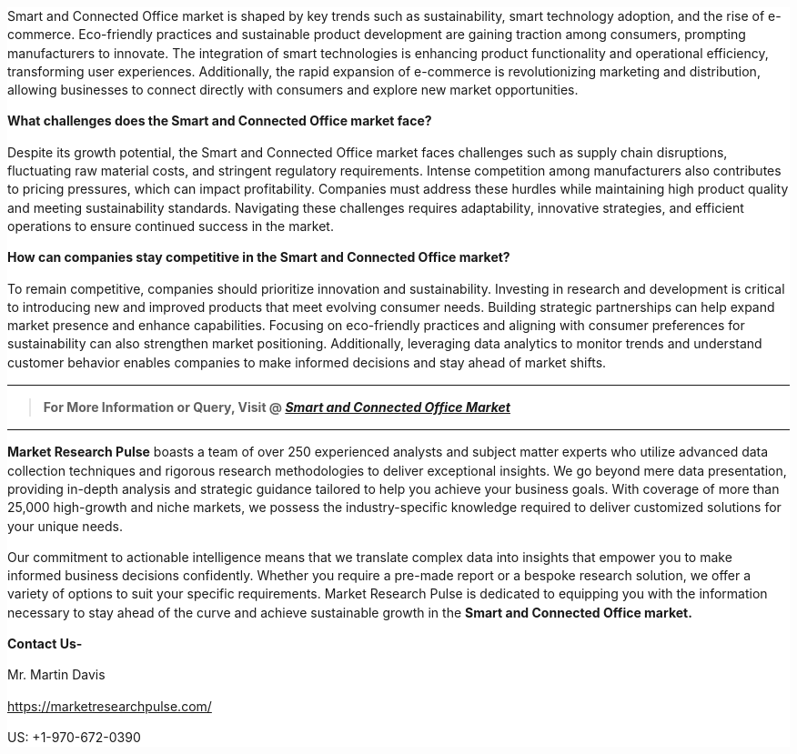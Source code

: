 Smart and Connected Office market is shaped by key trends such as sustainability, smart technology adoption, and the rise of e-commerce. Eco-friendly practices and sustainable product development are gaining traction among consumers, prompting manufacturers to innovate. The integration of smart technologies is enhancing product functionality and operational efficiency, transforming user experiences. Additionally, the rapid expansion of e-commerce is revolutionizing marketing and distribution, allowing businesses to connect directly with consumers and explore new market opportunities.</p><p><strong>What challenges does the Smart and Connected Office market face?</strong></p><p>Despite its growth potential, the Smart and Connected Office market faces challenges such as supply chain disruptions, fluctuating raw material costs, and stringent regulatory requirements. Intense competition among manufacturers also contributes to pricing pressures, which can impact profitability. Companies must address these hurdles while maintaining high product quality and meeting sustainability standards. Navigating these challenges requires adaptability, innovative strategies, and efficient operations to ensure continued success in the market.</p><p><strong>How can companies stay competitive in the Smart and Connected Office market?</strong></p><p>To remain competitive, companies should prioritize innovation and sustainability. Investing in research and development is critical to introducing new and improved products that meet evolving consumer needs. Building strategic partnerships can help expand market presence and enhance capabilities. Focusing on eco-friendly practices and aligning with consumer preferences for sustainability can also strengthen market positioning. Additionally, leveraging data analytics to monitor trends and understand customer behavior enables companies to make informed decisions and stay ahead of market shifts.</p><hr /><blockquote><p><strong>For More Information or Query, Visit @&nbsp;<em><a href="https://marketresearchpulse.com/report/91435/smart-and-connected-office-market?utm_source=Linkedin&utm_medium=025">Smart and Connected Office Market</a></em></strong></p></blockquote><hr /><p><strong>Market Research Pulse</strong> boasts a team of over 250 experienced analysts and subject matter experts who utilize advanced data collection techniques and rigorous research methodologies to deliver exceptional insights. We go beyond mere data presentation, providing in-depth analysis and strategic guidance tailored to help you achieve your business goals. With coverage of more than 25,000 high-growth and niche markets, we possess the industry-specific knowledge required to deliver customized solutions for your unique needs.</p><p>Our commitment to actionable intelligence means that we translate complex data into insights that empower you to make informed business decisions confidently. Whether you require a pre-made report or a bespoke research solution, we offer a variety of options to suit your specific requirements. Market Research Pulse is dedicated to equipping you with the information necessary to stay ahead of the curve and achieve sustainable growth in the <strong>Smart and Connected Office market.</strong></p><p><strong>Contact Us-</strong></p><p>Mr. Martin Davis</p><p>https://marketresearchpulse.com/</p><p>US: +1-970-672-0390</p>